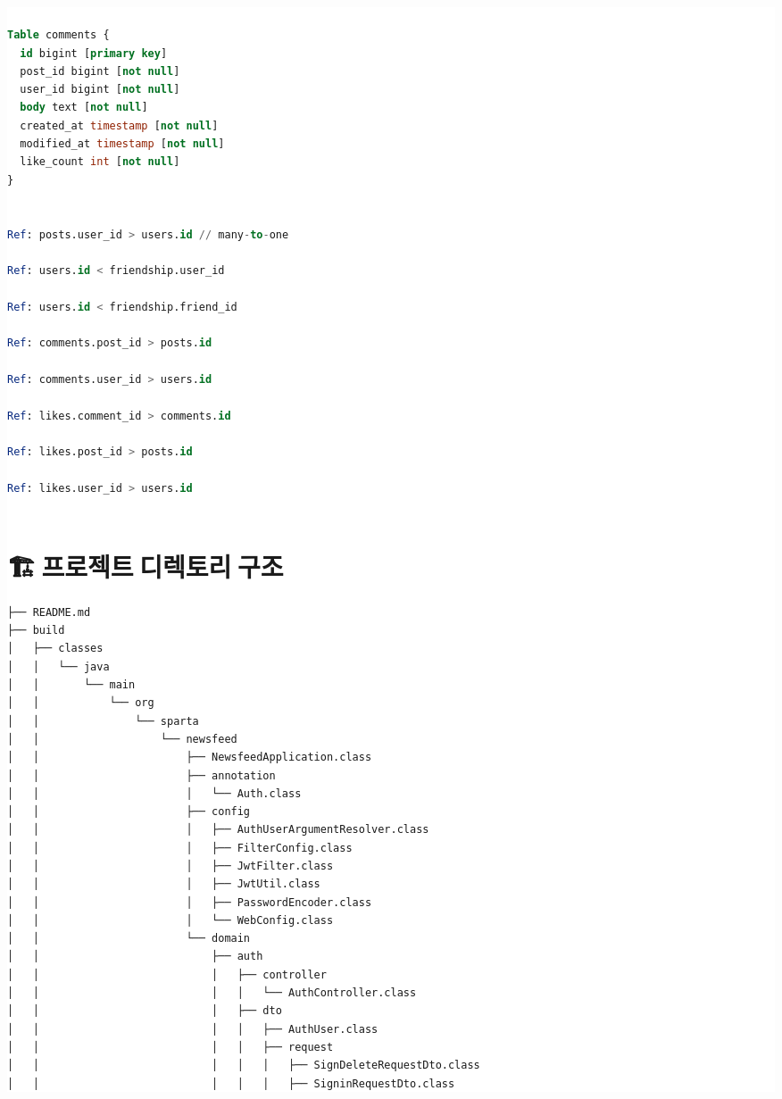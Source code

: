 ```sql

Table comments {
  id bigint [primary key]
  post_id bigint [not null]
  user_id bigint [not null]
  body text [not null]
  created_at timestamp [not null]
  modified_at timestamp [not null]
  like_count int [not null]
}


Ref: posts.user_id > users.id // many-to-one

Ref: users.id < friendship.user_id

Ref: users.id < friendship.friend_id

Ref: comments.post_id > posts.id

Ref: comments.user_id > users.id

Ref: likes.comment_id > comments.id

Ref: likes.post_id > posts.id

Ref: likes.user_id > users.id



```

# 🏗️ 프로젝트 디렉토리 구조

```
├── README.md
├── build
│   ├── classes
│   │   └── java
│   │       └── main
│   │           └── org
│   │               └── sparta
│   │                   └── newsfeed
│   │                       ├── NewsfeedApplication.class
│   │                       ├── annotation
│   │                       │   └── Auth.class
│   │                       ├── config
│   │                       │   ├── AuthUserArgumentResolver.class
│   │                       │   ├── FilterConfig.class
│   │                       │   ├── JwtFilter.class
│   │                       │   ├── JwtUtil.class
│   │                       │   ├── PasswordEncoder.class
│   │                       │   └── WebConfig.class
│   │                       └── domain
│   │                           ├── auth
│   │                           │   ├── controller
│   │                           │   │   └── AuthController.class
│   │                           │   ├── dto
│   │                           │   │   ├── AuthUser.class
│   │                           │   │   ├── request
│   │                           │   │   │   ├── SignDeleteRequestDto.class
│   │                           │   │   │   ├── SigninRequestDto.class
```